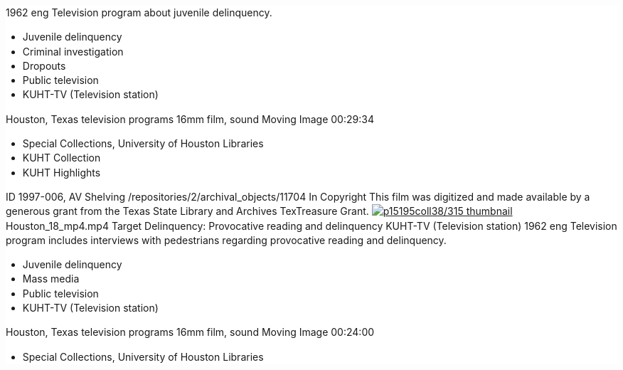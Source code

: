 <td>1962</td>
<td>eng</td>
<td>Television program about juvenile delinquency.</td>
<td>
<ul>
<li>Juvenile delinquency</li>
<li>Criminal investigation</li>
<li>Dropouts</li>
<li>Public television</li>
<li>KUHT-TV (Television station)</li>
</ul>
</td>
<td>Houston, Texas</td>
<td style="background-color: #e6e6e6"></td>
<td>television programs</td>
<td>16mm film, sound</td>
<td>Moving Image</td>
<td>00:29:34</td>
<td>
<ul>
<li>Special Collections, University of Houston Libraries</li>
<li>KUHT Collection</li>
<li>KUHT Highlights</li>
</ul>
</td>
<td>ID 1997-006, AV Shelving</td>
<td>/repositories/2/archival_objects/11704</td>
<td style="background-color: #e6e6e6"></td>
<td>In Copyright</td>
<td style="background-color: #e6e6e6"></td>
<td>This film was digitized and made available by a generous grant from the Texas State Library and Archives TexTreasure Grant.</td>
</tr>
<tr>
<td><a href="http://digital.lib.uh.edu/collection/p15195coll38/item/315"><img src="http://digital.lib.uh.edu/contentdm/image/thumbnail/p15195coll38/315" alt="p15195coll38/315 thumbnail" /></a></td>
<td>Houston_18_mp4.mp4</td>
<td>Target Delinquency: Provocative reading and delinquency</td>
<td style="background-color: #e6e6e6"></td>
<td style="background-color: #e6e6e6"></td>
<td>KUHT-TV (Television station)</td>
<td style="background-color: #e6e6e6"></td>
<td style="background-color: #e6e6e6"></td>
<td>1962</td>
<td>eng</td>
<td>Television program includes interviews with pedestrians regarding provocative reading and delinquency.</td>
<td>
<ul>
<li>Juvenile delinquency</li>
<li>Mass media</li>
<li>Public television</li>
<li>KUHT-TV (Television station)</li>
</ul>
</td>
<td>Houston, Texas</td>
<td style="background-color: #e6e6e6"></td>
<td>television programs</td>
<td>16mm film, sound</td>
<td>Moving Image</td>
<td>00:24:00</td>
<td>
<ul>
<li>Special Collections, University of Houston Libraries</li>